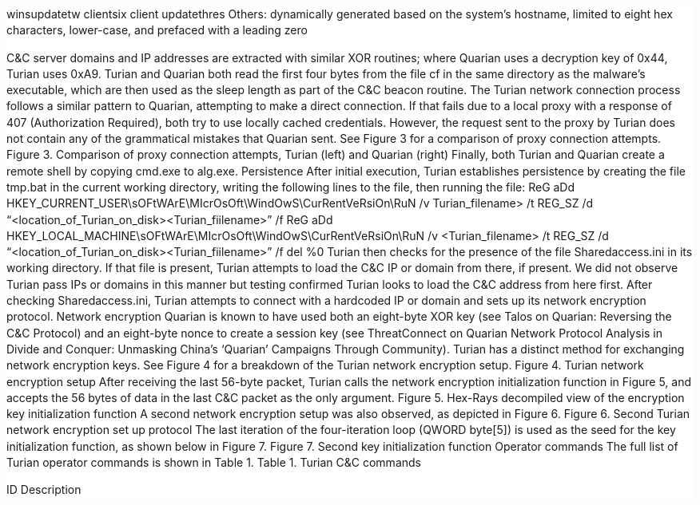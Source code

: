 winsupdatetw
clientsix
client
updatethres
Others: dynamically generated based on the system’s hostname, limited to eight hex characters, lower-case, and prefaced with a leading zero

C&C server domains and IP addresses are extracted with similar XOR routines; where Quarian uses a decryption key of 0x44, Turian uses 0xA9.
Turian and Quarian both read the first four bytes from the file cf in the same directory as the malware’s executable, which are then used as the sleep length as part of the C&C beacon routine.
The Turian network connection process follows a similar pattern to Quarian, attempting to make a direct connection. If that fails due to a local proxy with a response of 407 (Authorization Required), both try to use locally cached credentials. However, the request sent to the proxy by Turian does not contain any of the grammatical mistakes that Quarian sent. See Figure 3 for a comparison of proxy connection attempts.
Figure 3. Comparison of proxy connection attempts, Turian (left) and Quarian (right)
Finally, both Turian and Quarian create a remote shell by copying cmd.exe to alg.exe.
Persistence
After initial execution, Turian establishes persistence by creating the file tmp.bat in the current working directory, writing the following lines to the file, then running the file:
ReG aDd HKEY_CURRENT_USER\sOFtWArE\MIcrOsOft\WindOwS\CurRentVeRsiOn\RuN /v Turian_filename> /t REG_SZ /d “<location_of_Turian_on_disk>\<Turian_fiilename>” /f
ReG aDd HKEY_LOCAL_MACHINE\sOFtWArE\MIcrOsOft\WindOwS\CurRentVeRsiOn\RuN /v <Turian_filename> /t REG_SZ /d “<location_of_Turian_on_disk>\<Turian_fiilename>” /f
del %0
Turian then checks for the presence of the file Sharedaccess.ini in its working directory. If that file is present, Turian attempts to load the C&C IP or domain from there, if present. We did not observe Turian pass IPs or domains in this manner but testing confirmed Turian looks to load the C&C address from here first. After checking Sharedaccess.ini, Turian attempts to connect with a hardcoded IP or domain and sets up its network encryption protocol.
Network encryption
Quarian is known to have used both an eight-byte XOR key (see Talos on Quarian: Reversing the C&C Protocol) and an eight-byte nonce to create a session key (see ThreatConnect on Quarian Network Protocol Analysis in Divide and Conquer: Unmasking China’s ‘Quarian’ Campaigns Through Community). Turian has a distinct method for exchanging network encryption keys. See Figure 4 for a breakdown of the Turian network encryption setup.
Figure 4. Turian network encryption setup
After receiving the last 56-byte packet, Turian calls the network encryption initialization function in Figure 5, and accepts the 56 bytes of data in the last C&C packet as the only argument.
Figure 5. Hex-Rays decompiled view of the encryption key initialization function
A second network encryption setup was also observed, as depicted in Figure 6.
Figure 6. Second Turian network encryption set up protocol
The last iteration of the four-iteration loop (QWORD byte[5]) is used as the seed for the key initialization function, as shown below in Figure 7.
Figure 7. Second key initialization function
Operator commands
The full list of Turian operator commands is shown in Table 1.
Table 1. Turian C&C commands



ID
Description
